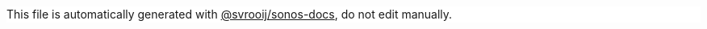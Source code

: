 This file is automatically generated with [@svrooij/sonos-docs](https://github.com/svrooij/sonos-api-docs/tree/main/generator/sonos-docs), do not edit manually.
